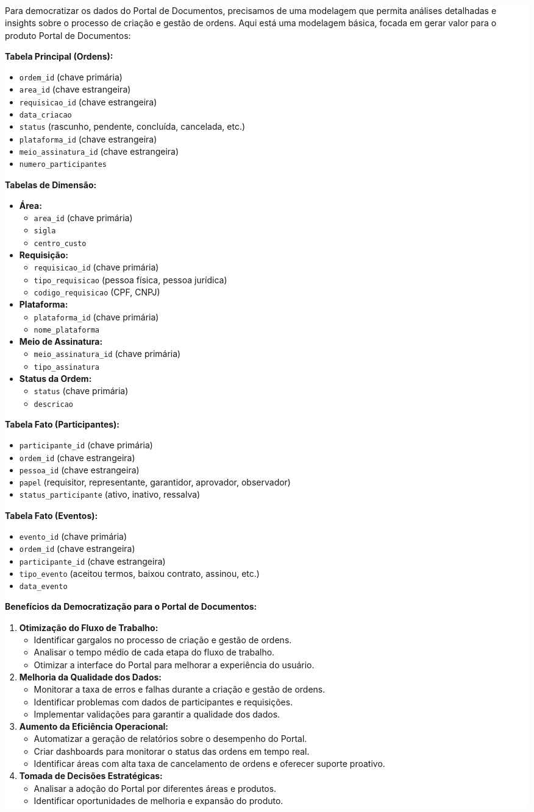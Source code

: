 Para democratizar os dados do Portal de Documentos, precisamos de uma modelagem que permita análises detalhadas e insights sobre o processo de criação e gestão de ordens. Aqui está uma modelagem básica, focada em gerar valor para o produto Portal de Documentos:

**Tabela Principal (Ordens):**

* `ordem_id` (chave primária)
* `area_id` (chave estrangeira)
* `requisicao_id` (chave estrangeira)
* `data_criacao`
* `status` (rascunho, pendente, concluída, cancelada, etc.)
* `plataforma_id` (chave estrangeira)
* `meio_assinatura_id` (chave estrangeira)
* `numero_participantes`

**Tabelas de Dimensão:**

* **Área:**
  * `area_id` (chave primária)
  * `sigla`
  * `centro_custo`
* **Requisição:**
  * `requisicao_id` (chave primária)
  * `tipo_requisicao` (pessoa física, pessoa jurídica)
  * `codigo_requisicao` (CPF, CNPJ)
* **Plataforma:**
  * `plataforma_id` (chave primária)
  * `nome_plataforma`
* **Meio de Assinatura:**
  * `meio_assinatura_id` (chave primária)
  * `tipo_assinatura`
* **Status da Ordem:**
  * `status` (chave primária)
  * `descricao`

**Tabela Fato (Participantes):**

* `participante_id` (chave primária)
* `ordem_id` (chave estrangeira)
* `pessoa_id` (chave estrangeira)
* `papel` (requisitor, representante, garantidor, aprovador, observador)
* `status_participante` (ativo, inativo, ressalva)

**Tabela Fato (Eventos):**

* `evento_id` (chave primária)
* `ordem_id` (chave estrangeira)
* `participante_id` (chave estrangeira)
* `tipo_evento` (aceitou termos, baixou contrato, assinou, etc.)
* `data_evento`

**Benefícios da Democratização para o Portal de Documentos:**

1. **Otimização do Fluxo de Trabalho:**
    * Identificar gargalos no processo de criação e gestão de ordens.
    * Analisar o tempo médio de cada etapa do fluxo de trabalho.
    * Otimizar a interface do Portal para melhorar a experiência do usuário.
2. **Melhoria da Qualidade dos Dados:**
    * Monitorar a taxa de erros e falhas durante a criação e gestão de ordens.
    * Identificar problemas com dados de participantes e requisições.
    * Implementar validações para garantir a qualidade dos dados.
3. **Aumento da Eficiência Operacional:**
    * Automatizar a geração de relatórios sobre o desempenho do Portal.
    * Criar dashboards para monitorar o status das ordens em tempo real.
    * Identificar áreas com alta taxa de cancelamento de ordens e oferecer suporte proativo.
4. **Tomada de Decisões Estratégicas:**
    * Analisar a adoção do Portal por diferentes áreas e produtos.
    * Identificar oportunidades de melhoria e expansão do produto.